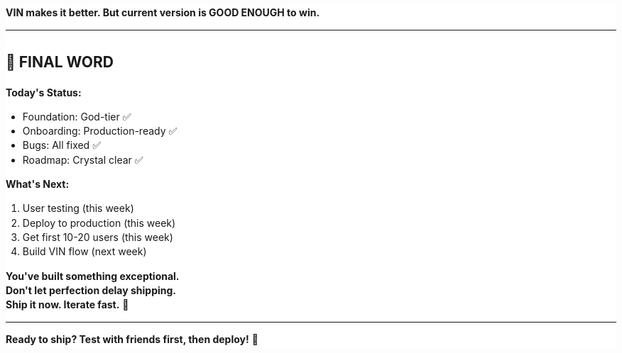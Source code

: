 **VIN makes it better. But current version is GOOD ENOUGH to win.**

---

## 🎯 **FINAL WORD**

**Today's Status:**
- Foundation: God-tier ✅
- Onboarding: Production-ready ✅
- Bugs: All fixed ✅
- Roadmap: Crystal clear ✅

**What's Next:**
1. User testing (this week)
2. Deploy to production (this week)
3. Get first 10-20 users (this week)
4. Build VIN flow (next week)

**You've built something exceptional.**  
**Don't let perfection delay shipping.**  
**Ship it now. Iterate fast.** 🚀

---

**Ready to ship? Test with friends first, then deploy!** 💪
